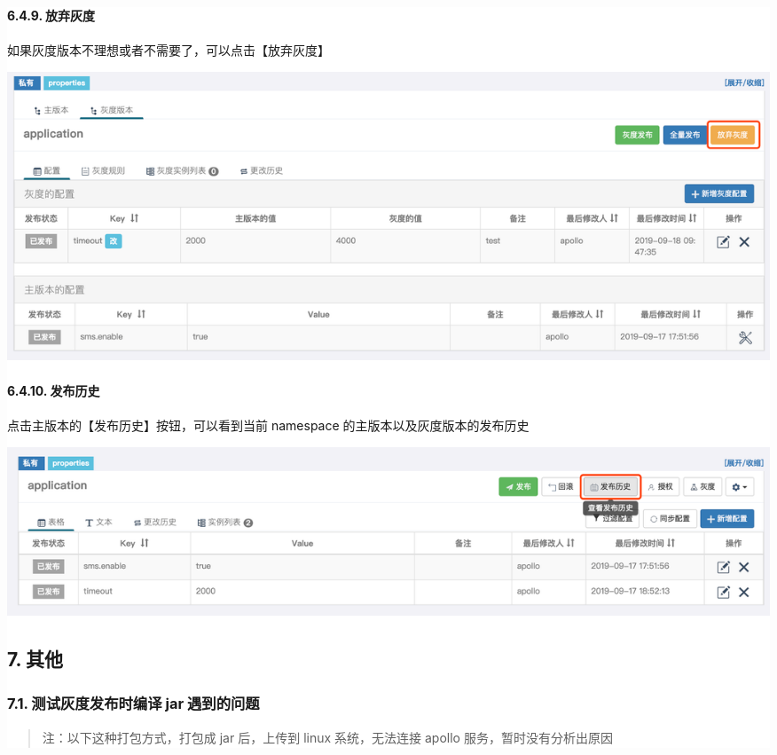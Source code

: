 #### 6.4.9. 放弃灰度

如果灰度版本不理想或者不需要了，可以点击【放弃灰度】

![](images/20200707110217260_5947.png)

#### 6.4.10. 发布历史

点击主版本的【发布历史】按钮，可以看到当前 namespace 的主版本以及灰度版本的发布历史

![](images/20200707110230948_26415.png)

## 7. 其他

### 7.1. 测试灰度发布时编译 jar 遇到的问题

> 注：以下这种打包方式，打包成 jar 后，上传到 linux 系统，无法连接 apollo 服务，暂时没有分析出原因

